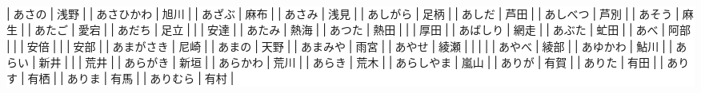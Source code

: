 | あさの             | 浅野       |
| あさひかわ         | 旭川       |
| あざぶ             | 麻布       |
| あさみ             | 浅見       |
| あしがら           | 足柄       |
| あしだ             | 芦田       |
| あしべつ           | 芦別       |
| あそう             | 麻生       |
| あたご             | 愛宕       |
| あだち             | 足立       |
|                    | 安達       |
| あたみ             | 熱海       |
| あつた             | 熱田       |
|                    | 厚田       |
| あばしり           | 網走       |
| あぶた             | 虻田       |
| あべ               | 阿部       |
|                    | 安倍       |
|                    | 安部       |
| あまがさき         | 尼崎       |
| あまの             | 天野       |
| あまみや           | 雨宮       |
| あやせ             | 綾瀬       |
|                    |            |
| あやべ             | 綾部       |
| あゆかわ           | 鮎川       |
| あらい             | 新井       |
|                    | 荒井       |
| あらがき           | 新垣       |
| あらかわ           | 荒川       |
| あらき             | 荒木       |
| あらしやま         | 嵐山       |
| ありが             | 有賀       |
| ありた             | 有田       |
| ありす             | 有栖       |
| ありま             | 有馬       |
| ありむら           | 有村       |